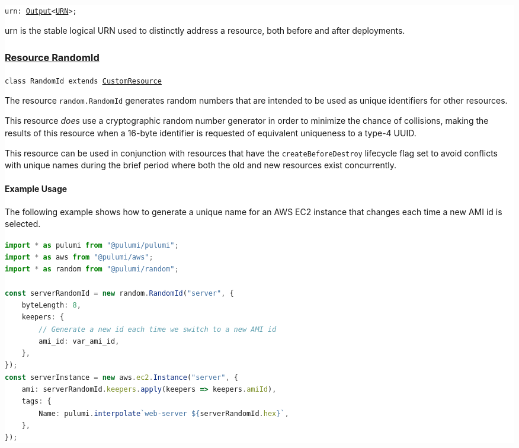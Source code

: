 <pre class="highlight"><code><span class='kd'></span>urn: <a href='/docs/reference/pkg/nodejs/pulumi/pulumi/#Output'>Output</a>&lt;<a href='/docs/reference/pkg/nodejs/pulumi/pulumi/#URN'>URN</a>&gt;;</code></pre>

urn is the stable logical URN used to distinctly address a resource, both before and after
deployments.

<h3 class="pdoc-module-header" id="RandomId" data-link-title="RandomId">
    <a href="https://github.com/pulumi/pulumi-random/blob/490cc3fda62113f85d5669f0cfbe391a770a0756/sdk/nodejs/randomId.ts#L60">
        Resource <strong>RandomId</strong>
    </a>
</h3>

<pre class="highlight"><code><span class='kr'>class</span> <span class='nx'>RandomId</span> <span class='kr'>extends</span> <a href='/docs/reference/pkg/nodejs/pulumi/pulumi/#CustomResource'>CustomResource</a></code></pre>

The resource `random.RandomId` generates random numbers that are intended to be
used as unique identifiers for other resources.

This resource *does* use a cryptographic random number generator in order
to minimize the chance of collisions, making the results of this resource
when a 16-byte identifier is requested of equivalent uniqueness to a
type-4 UUID.

This resource can be used in conjunction with resources that have
the `createBeforeDestroy` lifecycle flag set to avoid conflicts with
unique names during the brief period where both the old and new resources
exist concurrently.

#### Example Usage

The following example shows how to generate a unique name for an AWS EC2
instance that changes each time a new AMI id is selected.

```typescript
import * as pulumi from "@pulumi/pulumi";
import * as aws from "@pulumi/aws";
import * as random from "@pulumi/random";

const serverRandomId = new random.RandomId("server", {
    byteLength: 8,
    keepers: {
        // Generate a new id each time we switch to a new AMI id
        ami_id: var_ami_id,
    },
});
const serverInstance = new aws.ec2.Instance("server", {
    ami: serverRandomId.keepers.apply(keepers => keepers.amiId),
    tags: {
        Name: pulumi.interpolate`web-server ${serverRandomId.hex}`,
    },
});
```

